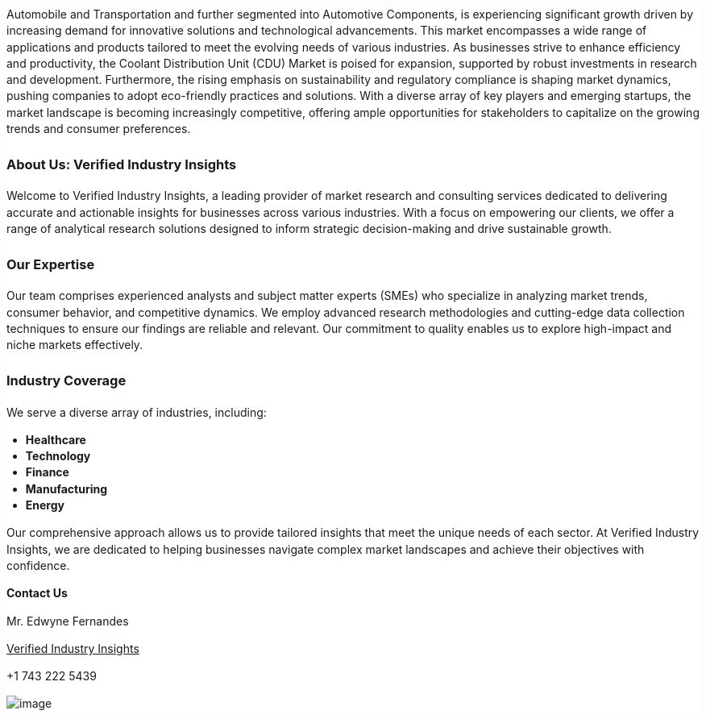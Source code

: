 Automobile and Transportation and further segmented into Automotive Components, is experiencing significant growth driven by increasing demand for innovative solutions and technological advancements. This market encompasses a wide range of applications and products tailored to meet the evolving needs of various industries. As businesses strive to enhance efficiency and productivity, the Coolant Distribution Unit (CDU) Market is poised for expansion, supported by robust investments in research and development. Furthermore, the rising emphasis on sustainability and regulatory compliance is shaping market dynamics, pushing companies to adopt eco-friendly practices and solutions. With a diverse array of key players and emerging startups, the market landscape is becoming increasingly competitive, offering ample opportunities for stakeholders to capitalize on the growing trends and consumer preferences.</p><h3>About Us: Verified Industry Insights</h3><p>Welcome to Verified Industry Insights, a leading provider of market research and consulting services dedicated to delivering accurate and actionable insights for businesses across various industries. With a focus on empowering our clients, we offer a range of analytical research solutions designed to inform strategic decision-making and drive sustainable growth.</p><h3>Our Expertise</h3><p>Our team comprises experienced analysts and subject matter experts (SMEs) who specialize in analyzing market trends, consumer behavior, and competitive dynamics. We employ advanced research methodologies and cutting-edge data collection techniques to ensure our findings are reliable and relevant. Our commitment to quality enables us to explore high-impact and niche markets effectively.</p><h3>Industry Coverage</h3><p>We serve a diverse array of industries, including:</p><ul><li><strong>Healthcare</strong></li><li><strong>Technology</strong></li><li><strong>Finance</strong></li><li><strong>Manufacturing</strong></li><li><strong>Energy</strong></li></ul><p>Our comprehensive approach allows us to provide tailored insights that meet the unique needs of each sector. At Verified Industry Insights, we are dedicated to helping businesses navigate complex market landscapes and achieve their objectives with confidence.</p><p><strong>Contact Us</strong></p><p>Mr. Edwyne Fernandes</p><p><a href="https://www.verifiedindustryinsights.com/">Verified Industry Insights</a></p><p>+1 743 222 5439</p>
![image](https://github.com/user-attachments/assets/d3dff6b0-d6fc-49e5-a3fc-f628506246a3)

